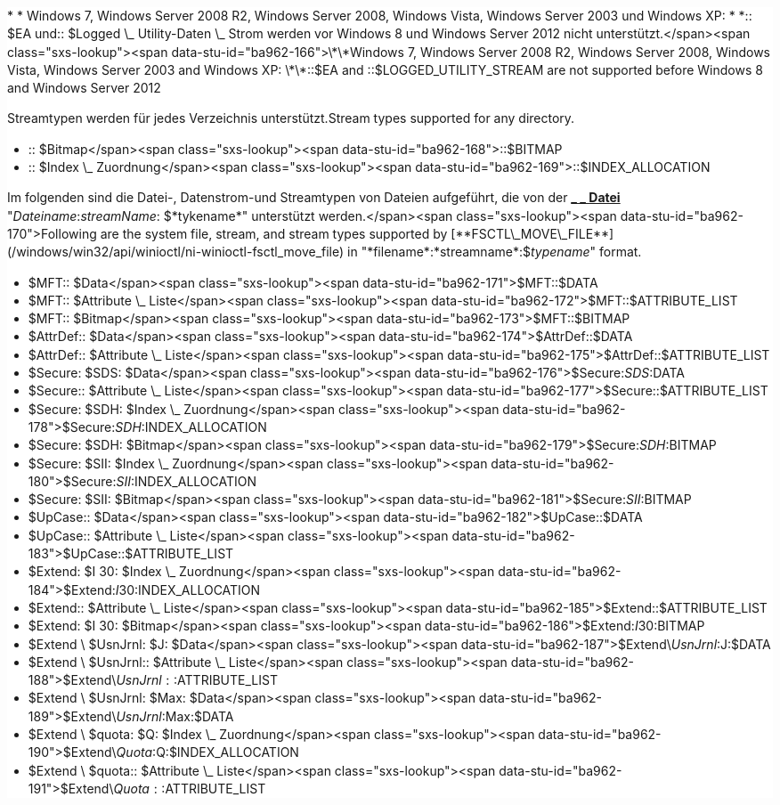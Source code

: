 <span data-ttu-id="ba962-166">\* \* Windows 7, Windows Server 2008 R2, Windows Server 2008, Windows Vista, Windows Server 2003 und Windows XP: \* \*:: $EA und:: $Logged \_ Utility-Daten \_ Strom werden vor Windows 8 und Windows Server 2012 nicht unterstützt.</span><span class="sxs-lookup"><span data-stu-id="ba962-166">\*\*Windows 7, Windows Server 2008 R2, Windows Server 2008, Windows Vista, Windows Server 2003 and Windows XP:  \*\*::$EA and ::$LOGGED\_UTILITY\_STREAM are not supported before Windows 8 and Windows Server 2012</span></span>

<span data-ttu-id="ba962-167">Streamtypen werden für jedes Verzeichnis unterstützt.</span><span class="sxs-lookup"><span data-stu-id="ba962-167">Stream types supported for any directory.</span></span>

-   <span data-ttu-id="ba962-168">:: $Bitmap</span><span class="sxs-lookup"><span data-stu-id="ba962-168">::$BITMAP</span></span>
-   <span data-ttu-id="ba962-169">:: $Index \_ Zuordnung</span><span class="sxs-lookup"><span data-stu-id="ba962-169">::$INDEX\_ALLOCATION</span></span>

<span data-ttu-id="ba962-170">Im folgenden sind die Datei-, Datenstrom-und Streamtypen von Dateien aufgeführt, die von der [**\_ \_ Datei**](/windows/win32/api/winioctl/ni-winioctl-fsctl_move_file) "*Dateiname*:*streamName*: $*tykename*" unterstützt werden.</span><span class="sxs-lookup"><span data-stu-id="ba962-170">Following are the system file, stream, and stream types supported by [**FSCTL\_MOVE\_FILE**](/windows/win32/api/winioctl/ni-winioctl-fsctl_move_file) in "*filename*:*streamname*:$*typename*" format.</span></span>

-   <span data-ttu-id="ba962-171">$MFT:: $Data</span><span class="sxs-lookup"><span data-stu-id="ba962-171">$MFT::$DATA</span></span>
-   <span data-ttu-id="ba962-172">$MFT:: $Attribute \_ Liste</span><span class="sxs-lookup"><span data-stu-id="ba962-172">$MFT::$ATTRIBUTE\_LIST</span></span>
-   <span data-ttu-id="ba962-173">$MFT:: $Bitmap</span><span class="sxs-lookup"><span data-stu-id="ba962-173">$MFT::$BITMAP</span></span>
-   <span data-ttu-id="ba962-174">$AttrDef:: $Data</span><span class="sxs-lookup"><span data-stu-id="ba962-174">$AttrDef::$DATA</span></span>
-   <span data-ttu-id="ba962-175">$AttrDef:: $Attribute \_ Liste</span><span class="sxs-lookup"><span data-stu-id="ba962-175">$AttrDef::$ATTRIBUTE\_LIST</span></span>
-   <span data-ttu-id="ba962-176">$Secure: $SDS: $Data</span><span class="sxs-lookup"><span data-stu-id="ba962-176">$Secure:$SDS:$DATA</span></span>
-   <span data-ttu-id="ba962-177">$Secure:: $Attribute \_ Liste</span><span class="sxs-lookup"><span data-stu-id="ba962-177">$Secure::$ATTRIBUTE\_LIST</span></span>
-   <span data-ttu-id="ba962-178">$Secure: $SDH: $Index \_ Zuordnung</span><span class="sxs-lookup"><span data-stu-id="ba962-178">$Secure:$SDH:$INDEX\_ALLOCATION</span></span>
-   <span data-ttu-id="ba962-179">$Secure: $SDH: $Bitmap</span><span class="sxs-lookup"><span data-stu-id="ba962-179">$Secure:$SDH:$BITMAP</span></span>
-   <span data-ttu-id="ba962-180">$Secure: $SII: $Index \_ Zuordnung</span><span class="sxs-lookup"><span data-stu-id="ba962-180">$Secure:$SII:$INDEX\_ALLOCATION</span></span>
-   <span data-ttu-id="ba962-181">$Secure: $SII: $Bitmap</span><span class="sxs-lookup"><span data-stu-id="ba962-181">$Secure:$SII:$BITMAP</span></span>
-   <span data-ttu-id="ba962-182">$UpCase:: $Data</span><span class="sxs-lookup"><span data-stu-id="ba962-182">$UpCase::$DATA</span></span>
-   <span data-ttu-id="ba962-183">$UpCase:: $Attribute \_ Liste</span><span class="sxs-lookup"><span data-stu-id="ba962-183">$UpCase::$ATTRIBUTE\_LIST</span></span>
-   <span data-ttu-id="ba962-184">$Extend: $I 30: $Index \_ Zuordnung</span><span class="sxs-lookup"><span data-stu-id="ba962-184">$Extend:$I30:$INDEX\_ALLOCATION</span></span>
-   <span data-ttu-id="ba962-185">$Extend:: $Attribute \_ Liste</span><span class="sxs-lookup"><span data-stu-id="ba962-185">$Extend::$ATTRIBUTE\_LIST</span></span>
-   <span data-ttu-id="ba962-186">$Extend: $I 30: $Bitmap</span><span class="sxs-lookup"><span data-stu-id="ba962-186">$Extend:$I30:$BITMAP</span></span>
-   <span data-ttu-id="ba962-187">$Extend \\ $UsnJrnl: $J: $Data</span><span class="sxs-lookup"><span data-stu-id="ba962-187">$Extend\\$UsnJrnl:$J:$DATA</span></span>
-   <span data-ttu-id="ba962-188">$Extend \\ $UsnJrnl:: $Attribute \_ Liste</span><span class="sxs-lookup"><span data-stu-id="ba962-188">$Extend\\$UsnJrnl::$ATTRIBUTE\_LIST</span></span>
-   <span data-ttu-id="ba962-189">$Extend \\ $UsnJrnl: $Max: $Data</span><span class="sxs-lookup"><span data-stu-id="ba962-189">$Extend\\$UsnJrnl:$Max:$DATA</span></span>
-   <span data-ttu-id="ba962-190">$Extend \\ $quota: $Q: $Index \_ Zuordnung</span><span class="sxs-lookup"><span data-stu-id="ba962-190">$Extend\\$Quota:$Q:$INDEX\_ALLOCATION</span></span>
-   <span data-ttu-id="ba962-191">$Extend \\ $quota:: $Attribute \_ Liste</span><span class="sxs-lookup"><span data-stu-id="ba962-191">$Extend\\$Quota::$ATTRIBUTE\_LIST</span></span>